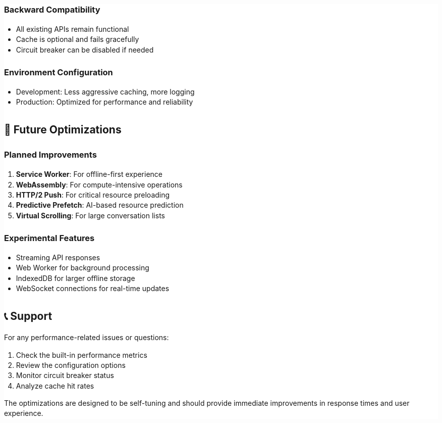 ### Backward Compatibility
- All existing APIs remain functional
- Cache is optional and fails gracefully
- Circuit breaker can be disabled if needed

### Environment Configuration
- Development: Less aggressive caching, more logging
- Production: Optimized for performance and reliability

## 🔄 Future Optimizations

### Planned Improvements
1. **Service Worker**: For offline-first experience
2. **WebAssembly**: For compute-intensive operations
3. **HTTP/2 Push**: For critical resource preloading
4. **Predictive Prefetch**: AI-based resource prediction
5. **Virtual Scrolling**: For large conversation lists

### Experimental Features
- Streaming API responses
- Web Worker for background processing
- IndexedDB for larger offline storage
- WebSocket connections for real-time updates

## 📞 Support

For any performance-related issues or questions:
1. Check the built-in performance metrics
2. Review the configuration options
3. Monitor circuit breaker status
4. Analyze cache hit rates

The optimizations are designed to be self-tuning and should provide immediate improvements in response times and user experience.
